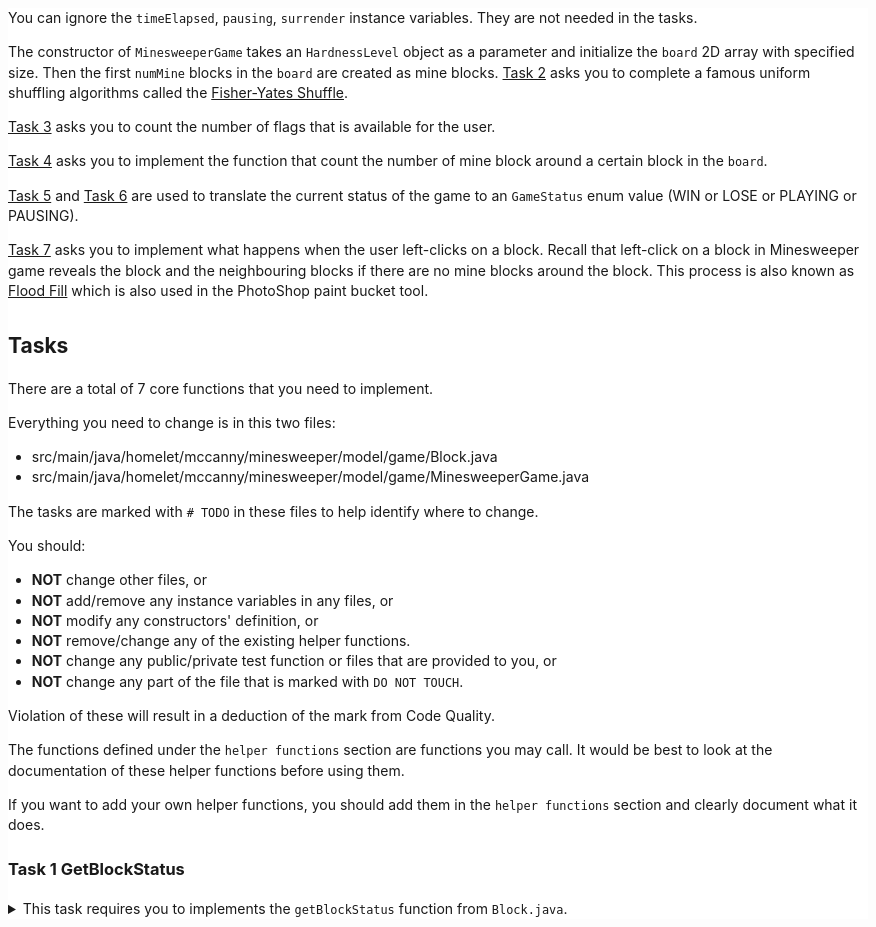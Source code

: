 You can ignore the `timeElapsed`, `pausing`, `surrender` instance variables.
They are not needed in the tasks.

The constructor of `MinesweeperGame` takes an `HardnessLevel` object as a parameter
and initialize the `board` 2D array with specified size.
Then the first `numMine` blocks in the `board` are created as mine blocks. 
[Task 2](#Task-2-FisherYatesShuffle) asks you to complete a famous uniform shuffling algorithms 
called the [Fisher-Yates Shuffle](https://en.wikipedia.org/wiki/Fisher%E2%80%93Yates_shuffle).

[Task 3](#Task-3-GetAvailableFlags) asks you to count the number of flags that is 
available for the user.

[Task 4](#Task-4-CountMinesAround) asks you to implement the function that 
count the number of mine block around a certain block in the `board`.

[Task 5](#Task-5-HasUnFlaggedMine) and [Task 6](#Task-6-HasRevealedMine) are used
to translate the current status of the game to an `GameStatus` enum value (WIN or LOSE or PLAYING or PAUSING).

[Task 7](#Task-7-RevealBlock) asks you to implement what happens when the user left-clicks on a block.
Recall that left-click on a block in Minesweeper game reveals the block and the
neighbouring blocks if there are no mine blocks around the block.
This process is also known as [Flood Fill](https://en.wikipedia.org/wiki/Flood_fill) 
which is also used in the PhotoShop paint bucket tool.

## Tasks

There are a total of 7 core functions that you need to implement.

Everything you need to change is in this two files:
- src/main/java/homelet/mccanny/minesweeper/model/game/Block.java
- src/main/java/homelet/mccanny/minesweeper/model/game/MinesweeperGame.java

The tasks are marked with `# TODO` in these files to help identify where to change.

You should:
- __NOT__ change other files, or 
- __NOT__ add/remove any instance variables in any files, or
- __NOT__ modify any constructors' definition, or
- __NOT__ remove/change any of the existing helper functions.
- __NOT__ change any public/private test function or files that are provided to you, or
- __NOT__ change any part of the file that is marked with `DO NOT TOUCH`.

Violation of these will result in a deduction of the mark from Code Quality.

The functions defined under the `helper functions` section are functions you may call.
It would be best to look at the documentation of these helper functions before using them. 

If you want to add your own helper functions, you should add them in the `helper functions` section 
and clearly document what it does. 
### Task 1 GetBlockStatus

<details><summary>
This task requires you to implements the <code>getBlockStatus</code> function from <code>Block.java</code>.
</summary></details>
